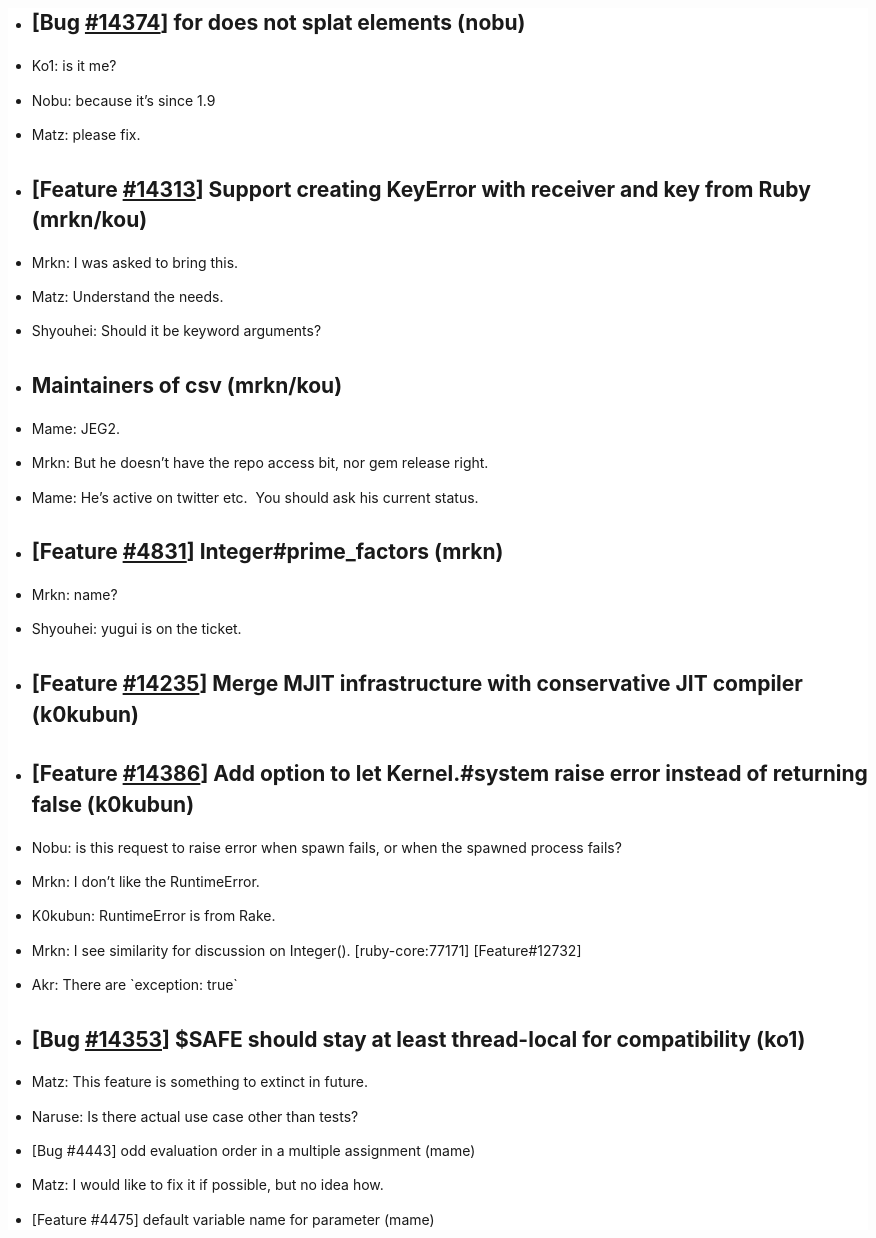 - ## \[Bug [#14374](https://www.google.com/url?q=https://bugs.ruby-lang.org/issues/14374&sa=D&source=editors&ust=1686087534732782&usg=AOvVaw23Evsh07gKVvWVGJqwzzPf)\] for does not splat elements (nobu)


- Ko1: is it me?
- Nobu: because it’s since 1.9
- Matz: please fix.

- ## \[Feature [#14313](https://www.google.com/url?q=https://bugs.ruby-lang.org/issues/14313&sa=D&source=editors&ust=1686087534733360&usg=AOvVaw01wZt0etef0uPW3YdiOET2)\] Support creating KeyError with receiver and key from Ruby (mrkn/kou)


- Mrkn: I was asked to bring this.
- Matz: Understand the needs.
- Shyouhei: Should it be keyword arguments?

- ## Maintainers of csv (mrkn/kou)


- Mame: JEG2.
- Mrkn: But he doesn’t have the repo access bit, nor gem release right.
- Mame: He’s active on twitter etc.  You should ask his current status.

- ## \[Feature [#4831](https://www.google.com/url?q=https://bugs.ruby-lang.org/issues/4831&sa=D&source=editors&ust=1686087534734216&usg=AOvVaw000s7NUFCbXTK8QZm0leib)\] Integer#prime\_factors (mrkn)


- Mrkn: name?
- Shyouhei: yugui is on the ticket.

- ## \[Feature [#14235](https://www.google.com/url?q=https://bugs.ruby-lang.org/issues/14235&sa=D&source=editors&ust=1686087534734701&usg=AOvVaw3sHZaMuYBRg9KZEliD_l-L)\] Merge MJIT infrastructure with conservative JIT compiler (k0kubun)

- ## \[Feature [#14386](https://www.google.com/url?q=https://bugs.ruby-lang.org/issues/14386&sa=D&source=editors&ust=1686087534735005&usg=AOvVaw0rq2r3IXro64FgAE0y6TSU)\] Add option to let Kernel.#system raise error instead of returning false (k0kubun)


- Nobu: is this request to raise error when spawn fails, or when the spawned process fails?
- Mrkn: I don’t like the RuntimeError.
- K0kubun: RuntimeError is from Rake.
- Mrkn: I see similarity for discussion on Integer(). \[ruby-core:77171\] \[Feature#12732\]
- Akr: There are \`exception: true\`

- ## \[Bug [#14353](https://www.google.com/url?q=https://bugs.ruby-lang.org/issues/14353&sa=D&source=editors&ust=1686087534735695&usg=AOvVaw3VLRR_Wp944LrfkBaowubO)\] $SAFE should stay at least thread-local for compatibility (ko1)


- Matz: This feature is something to extinct in future.
- Naruse: Is there actual use case other than tests?

- \[Bug #4443\] odd evaluation order in a multiple assignment (mame)

- Matz: I would like to fix it if possible, but no idea how.

- \[Feature #4475\] default variable name for parameter (mame)
